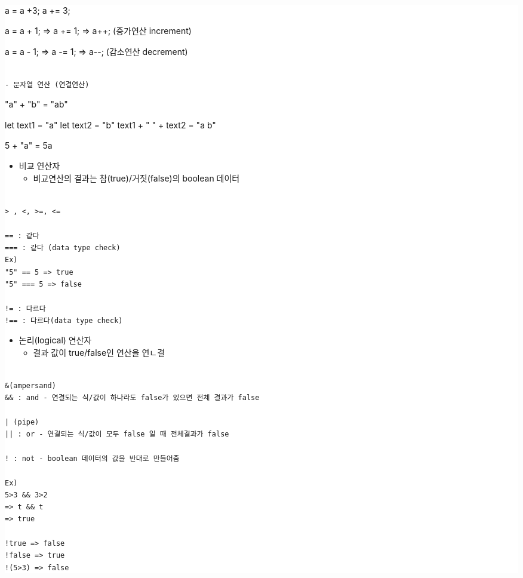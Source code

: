 a = a +3;
a += 3;

a = a + 1;
=> a += 1;
=> a++; (증가연산 increment)

a = a - 1;
=> a -= 1;
=> a--; (감소연산 decrement)

```

- 문자열 연산 (연결연산)
```

"a" + "b" = "ab"

let text1 = "a"
let text2 = "b"
text1 + " " + text2 = "a b"

5 + "a" = 5a

```

```

- 비교 연산자
  - 비교연산의 결과는 참(true)/거짓(false)의 boolean 데이터

```

> , <, >=, <=

== : 같다
=== : 같다 (data type check)
Ex)
"5" == 5 => true
"5" === 5 => false

!= : 다르다
!== : 다르다(data type check)

```

- 논리(logical) 연산자
  - 결과 값이 true/false인 연산을 연ㄴ결

```

&(ampersand)
&& : and - 연결되는 식/값이 하나라도 false가 있으면 전체 결과가 false

| (pipe)
|| : or - 연결되는 식/값이 모두 false 일 때 전체결과가 false

! : not - boolean 데이터의 값을 반대로 만들어줌

Ex)
5>3 && 3>2
=> t && t
=> true

!true => false
!false => true
!(5>3) => false
```
